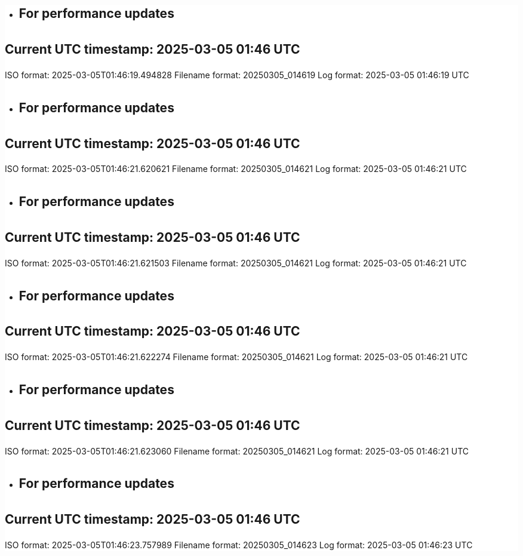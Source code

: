 - For performance updates
   -


## Current UTC timestamp: 2025-03-05 01:46 UTC
ISO format: 2025-03-05T01:46:19.494828
Filename format: 20250305_014619
Log format: 2025-03-05 01:46:19 UTC

- For performance updates
   -


## Current UTC timestamp: 2025-03-05 01:46 UTC
ISO format: 2025-03-05T01:46:21.620621
Filename format: 20250305_014621
Log format: 2025-03-05 01:46:21 UTC

- For performance updates
   -


## Current UTC timestamp: 2025-03-05 01:46 UTC
ISO format: 2025-03-05T01:46:21.621503
Filename format: 20250305_014621
Log format: 2025-03-05 01:46:21 UTC

- For performance updates
   -


## Current UTC timestamp: 2025-03-05 01:46 UTC
ISO format: 2025-03-05T01:46:21.622274
Filename format: 20250305_014621
Log format: 2025-03-05 01:46:21 UTC

- For performance updates
   -


## Current UTC timestamp: 2025-03-05 01:46 UTC
ISO format: 2025-03-05T01:46:21.623060
Filename format: 20250305_014621
Log format: 2025-03-05 01:46:21 UTC

- For performance updates
   -


## Current UTC timestamp: 2025-03-05 01:46 UTC
ISO format: 2025-03-05T01:46:23.757989
Filename format: 20250305_014623
Log format: 2025-03-05 01:46:23 UTC
